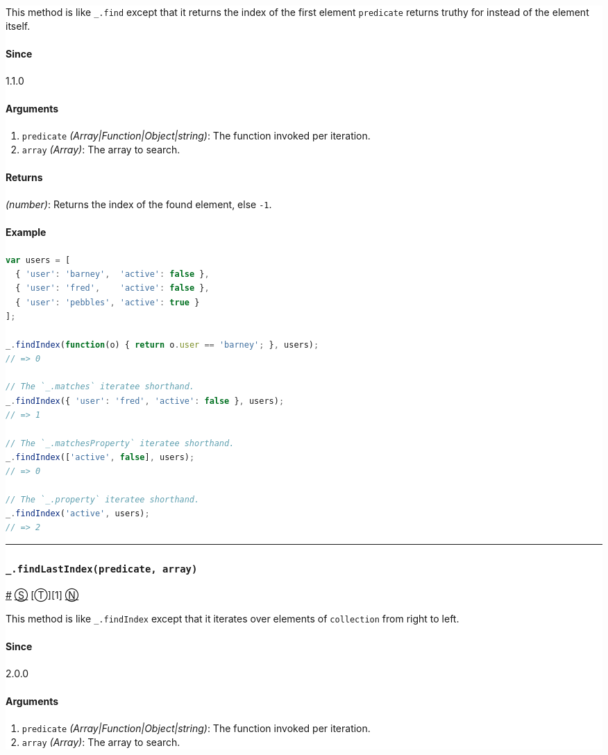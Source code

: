 This method is like `_.find` except that it returns the index of the first
element `predicate` returns truthy for instead of the element itself.

#### Since
1.1.0
#### Arguments
1. `predicate` *(Array|Function|Object|string)*: The function invoked per iteration.
2. `array` *(Array)*: The array to search.

#### Returns
*(number)*: Returns the index of the found element, else `-1`.

#### Example
```js
var users = [
  { 'user': 'barney',  'active': false },
  { 'user': 'fred',    'active': false },
  { 'user': 'pebbles', 'active': true }
];

_.findIndex(function(o) { return o.user == 'barney'; }, users);
// => 0

// The `_.matches` iteratee shorthand.
_.findIndex({ 'user': 'fred', 'active': false }, users);
// => 1

// The `_.matchesProperty` iteratee shorthand.
_.findIndex(['active', false], users);
// => 0

// The `_.property` iteratee shorthand.
_.findIndex('active', users);
// => 2
```
* * *





### <a id="_findlastindexpredicate-array"></a>`_.findLastIndex(predicate, array)`
<a href="#_findlastindexpredicate-array">#</a> [&#x24C8;](https://github.com/lodash/lodash/blob/0.0.0/lodash.js#L6572 "View in source") [&#x24C9;][1] [&#x24C3;](https://www.npmjs.com/package/lodash.findlastindex "See the npm package")

This method is like `_.findIndex` except that it iterates over elements
of `collection` from right to left.

#### Since
2.0.0
#### Arguments
1. `predicate` *(Array|Function|Object|string)*: The function invoked per iteration.
2. `array` *(Array)*: The array to search.
